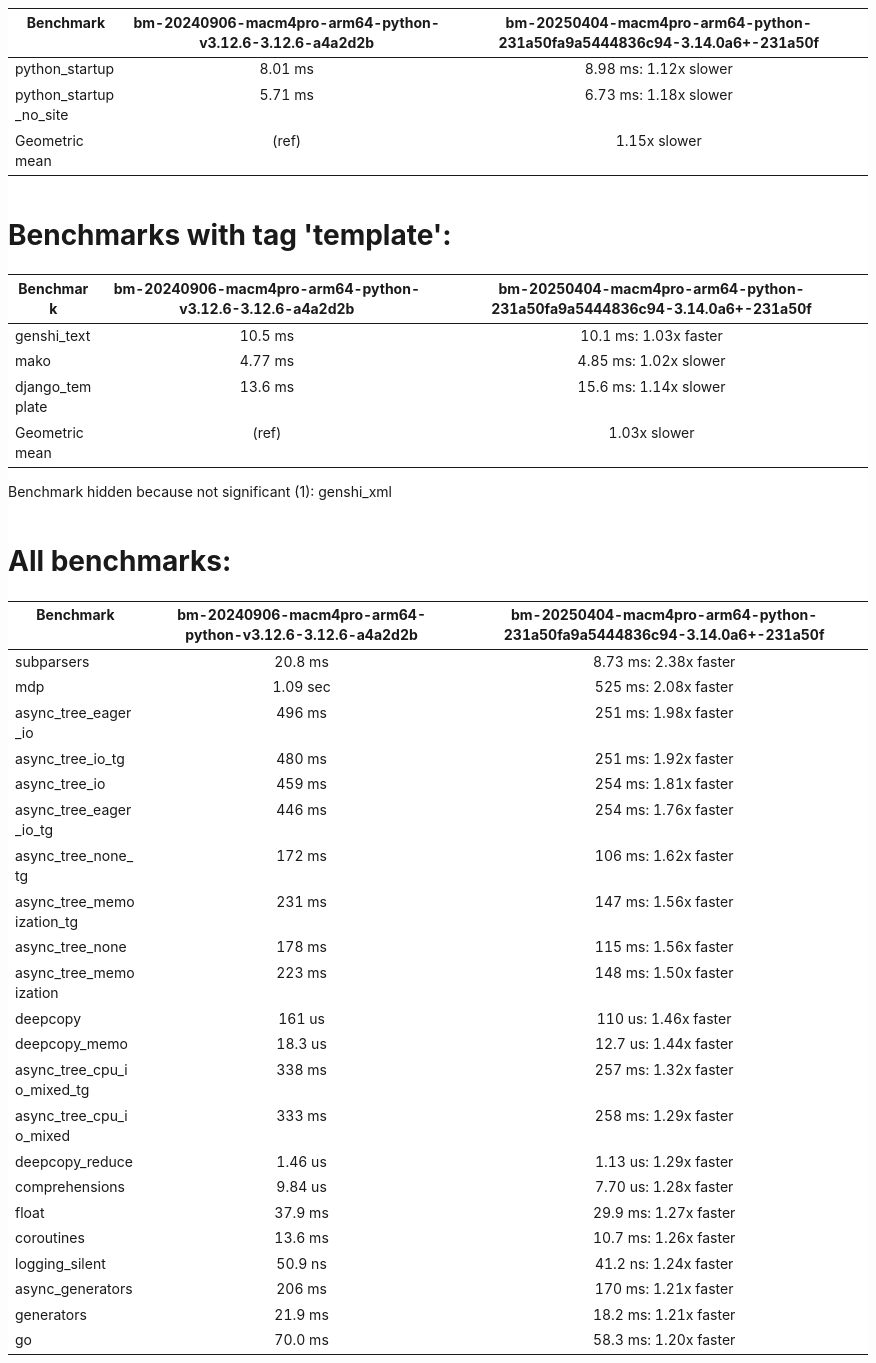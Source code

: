 | Benchmark              | bm-20240906-macm4pro-arm64-python-v3.12.6-3.12.6-a4a2d2b | bm-20250404-macm4pro-arm64-python-231a50fa9a5444836c94-3.14.0a6+-231a50f |
|------------------------|:--------------------------------------------------------:|:------------------------------------------------------------------------:|
| python_startup         | 8.01 ms                                                  | 8.98 ms: 1.12x slower                                                    |
| python_startup_no_site | 5.71 ms                                                  | 6.73 ms: 1.18x slower                                                    |
| Geometric mean         | (ref)                                                    | 1.15x slower                                                             |

Benchmarks with tag 'template':
===============================

| Benchmark       | bm-20240906-macm4pro-arm64-python-v3.12.6-3.12.6-a4a2d2b | bm-20250404-macm4pro-arm64-python-231a50fa9a5444836c94-3.14.0a6+-231a50f |
|-----------------|:--------------------------------------------------------:|:------------------------------------------------------------------------:|
| genshi_text     | 10.5 ms                                                  | 10.1 ms: 1.03x faster                                                    |
| mako            | 4.77 ms                                                  | 4.85 ms: 1.02x slower                                                    |
| django_template | 13.6 ms                                                  | 15.6 ms: 1.14x slower                                                    |
| Geometric mean  | (ref)                                                    | 1.03x slower                                                             |

Benchmark hidden because not significant (1): genshi_xml

All benchmarks:
===============

| Benchmark                        | bm-20240906-macm4pro-arm64-python-v3.12.6-3.12.6-a4a2d2b | bm-20250404-macm4pro-arm64-python-231a50fa9a5444836c94-3.14.0a6+-231a50f |
|----------------------------------|:--------------------------------------------------------:|:------------------------------------------------------------------------:|
| subparsers                       | 20.8 ms                                                  | 8.73 ms: 2.38x faster                                                    |
| mdp                              | 1.09 sec                                                 | 525 ms: 2.08x faster                                                     |
| async_tree_eager_io              | 496 ms                                                   | 251 ms: 1.98x faster                                                     |
| async_tree_io_tg                 | 480 ms                                                   | 251 ms: 1.92x faster                                                     |
| async_tree_io                    | 459 ms                                                   | 254 ms: 1.81x faster                                                     |
| async_tree_eager_io_tg           | 446 ms                                                   | 254 ms: 1.76x faster                                                     |
| async_tree_none_tg               | 172 ms                                                   | 106 ms: 1.62x faster                                                     |
| async_tree_memoization_tg        | 231 ms                                                   | 147 ms: 1.56x faster                                                     |
| async_tree_none                  | 178 ms                                                   | 115 ms: 1.56x faster                                                     |
| async_tree_memoization           | 223 ms                                                   | 148 ms: 1.50x faster                                                     |
| deepcopy                         | 161 us                                                   | 110 us: 1.46x faster                                                     |
| deepcopy_memo                    | 18.3 us                                                  | 12.7 us: 1.44x faster                                                    |
| async_tree_cpu_io_mixed_tg       | 338 ms                                                   | 257 ms: 1.32x faster                                                     |
| async_tree_cpu_io_mixed          | 333 ms                                                   | 258 ms: 1.29x faster                                                     |
| deepcopy_reduce                  | 1.46 us                                                  | 1.13 us: 1.29x faster                                                    |
| comprehensions                   | 9.84 us                                                  | 7.70 us: 1.28x faster                                                    |
| float                            | 37.9 ms                                                  | 29.9 ms: 1.27x faster                                                    |
| coroutines                       | 13.6 ms                                                  | 10.7 ms: 1.26x faster                                                    |
| logging_silent                   | 50.9 ns                                                  | 41.2 ns: 1.24x faster                                                    |
| async_generators                 | 206 ms                                                   | 170 ms: 1.21x faster                                                     |
| generators                       | 21.9 ms                                                  | 18.2 ms: 1.21x faster                                                    |
| go                               | 70.0 ms                                                  | 58.3 ms: 1.20x faster                                                    |